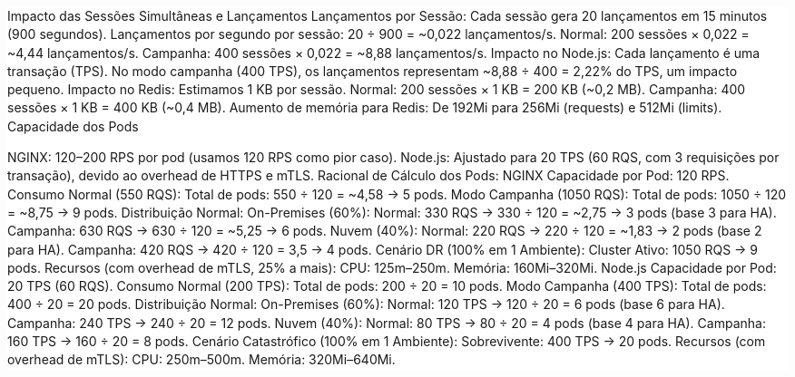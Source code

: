 

Impacto das Sessões Simultâneas e Lançamentos
Lançamentos por Sessão: 
Cada sessão gera 20 lançamentos em 15 minutos (900 segundos).
Lançamentos por segundo por sessão: 20 ÷ 900 = ~0,022 lançamentos/s.
Normal: 200 sessões × 0,022 = ~4,44 lançamentos/s.
Campanha: 400 sessões × 0,022 = ~8,88 lançamentos/s.
Impacto no Node.js: 
Cada lançamento é uma transação (TPS). No modo campanha (400 TPS), os lançamentos representam ~8,88 ÷ 400 = 2,22% do TPS, um impacto pequeno.
Impacto no Redis: 
Estimamos 1 KB por sessão. 
Normal: 200 sessões × 1 KB = 200 KB (~0,2 MB).
Campanha: 400 sessões × 1 KB = 400 KB (~0,4 MB).
Aumento de memória para Redis: De 192Mi para 256Mi (requests) e 512Mi (limits).
Capacidade dos Pods

NGINX: 120–200 RPS por pod (usamos 120 RPS como pior caso).
Node.js: Ajustado para 20 TPS (60 RQS, com 3 requisições por transação), devido ao overhead de HTTPS e mTLS.
Racional de Cálculo dos Pods:
 NGINX
Capacidade por Pod: 120 RPS.
Consumo Normal (550 RQS): 
Total de pods: 550 ÷ 120 = ~4,58 → 5 pods.
Modo Campanha (1050 RQS): 
Total de pods: 1050 ÷ 120 = ~8,75 → 9 pods.
Distribuição Normal: 
On-Premises (60%): 
Normal: 330 RQS → 330 ÷ 120 = ~2,75 → 3 pods (base 3 para HA).
Campanha: 630 RQS → 630 ÷ 120 = ~5,25 → 6 pods.
Nuvem (40%): 
Normal: 220 RQS → 220 ÷ 120 = ~1,83 → 2 pods (base 2 para HA).
Campanha: 420 RQS → 420 ÷ 120 = 3,5 → 4 pods.
Cenário DR (100% em 1 Ambiente): 
Cluster Ativo: 1050 RQS → 9 pods.
Recursos (com overhead de mTLS, 25% a mais): 
CPU: 125m–250m.
Memória: 160Mi–320Mi.
Node.js
Capacidade por Pod: 20 TPS (60 RQS).
Consumo Normal (200 TPS): 
Total de pods: 200 ÷ 20 = 10 pods.
Modo Campanha (400 TPS): 
Total de pods: 400 ÷ 20 = 20 pods.
Distribuição Normal: 
On-Premises (60%): 
Normal: 120 TPS → 120 ÷ 20 = 6 pods (base 6 para HA).
Campanha: 240 TPS → 240 ÷ 20 = 12 pods.
Nuvem (40%): 
Normal: 80 TPS → 80 ÷ 20 = 4 pods (base 4 para HA).
Campanha: 160 TPS → 160 ÷ 20 = 8 pods.
Cenário Catastrófico (100% em 1 Ambiente): 
Sobrevivente: 400 TPS → 20 pods.
Recursos (com overhead de mTLS): 
CPU: 250m–500m.
Memória: 320Mi–640Mi.
